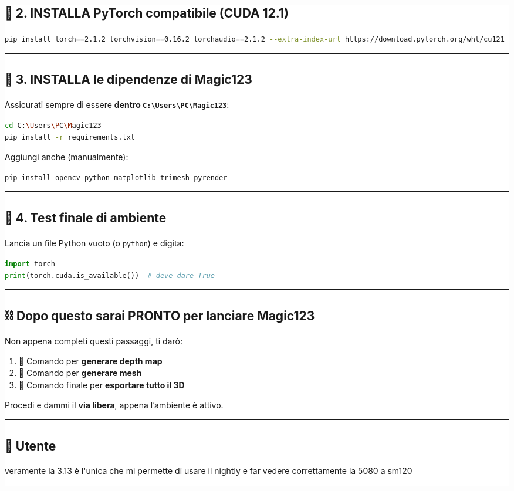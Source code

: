 ## 📌 2. INSTALLA PyTorch compatibile (CUDA 12.1)

```bash
pip install torch==2.1.2 torchvision==0.16.2 torchaudio==2.1.2 --extra-index-url https://download.pytorch.org/whl/cu121
```

---

## 📌 3. INSTALLA le dipendenze di Magic123

Assicurati sempre di essere **dentro `C:\Users\PC\Magic123`**:

```bash
cd C:\Users\PC\Magic123
pip install -r requirements.txt
```

Aggiungi anche (manualmente):

```bash
pip install opencv-python matplotlib trimesh pyrender
```

---

## 📌 4. Test finale di ambiente

Lancia un file Python vuoto (o `python`) e digita:

```python
import torch
print(torch.cuda.is_available())  # deve dare True
```

---

## ⛓️ Dopo questo sarai PRONTO per lanciare Magic123

Non appena completi questi passaggi, ti darò:

1. 📸 Comando per **generare depth map**
2. 🧱 Comando per **generare mesh**
3. 🧰 Comando finale per **esportare tutto il 3D**

Procedi e dammi il **via libera**, appena l’ambiente è attivo.

---

## 👤 **Utente**

veramente la 3.13 è l'unica che mi permette di usare il nightly e far vedere correttamente la 5080 a sm120

---
